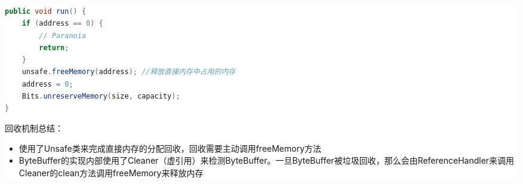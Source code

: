 ```java
public void run() {
    if (address == 0) {
        // Paranoia
        return;
    }
    unsafe.freeMemory(address); //释放直接内存中占用的内存
    address = 0;
    Bits.unreserveMemory(size, capacity);
}
```

回收机制总结：

- 使用了Unsafe类来完成直接内存的分配回收，回收需要主动调用freeMemory方法
- ByteBuffer的实现内部使用了Cleaner（虚引用）来检测ByteBuffer。一旦ByteBuffer被垃圾回收，那么会由ReferenceHandler来调用Cleaner的clean方法调用freeMemory来释放内存